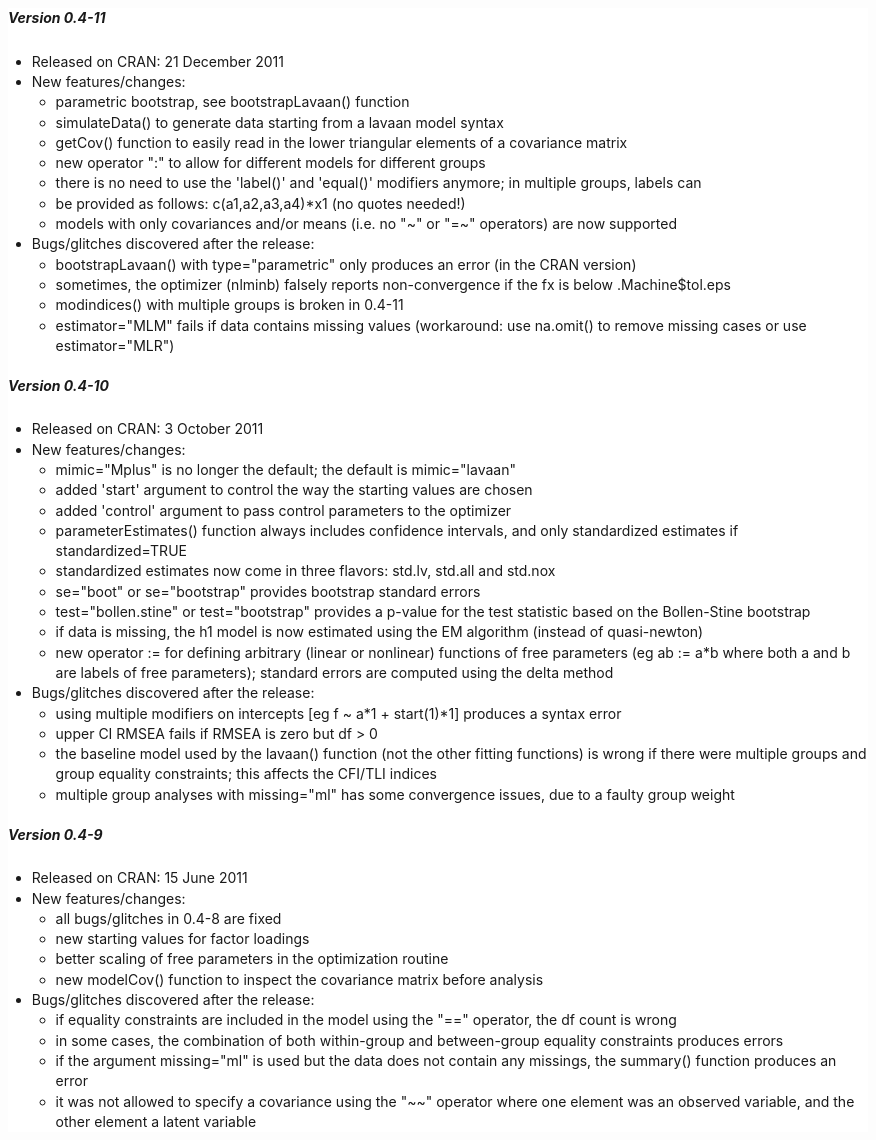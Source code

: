 ##### Version 0.4-11 #####

- Released on CRAN: 21 December 2011
- New features/changes:
  - parametric bootstrap, see bootstrapLavaan() function
  - simulateData() to generate data starting from a lavaan model syntax
  - getCov() function to easily read in the lower triangular elements of a covariance matrix
  - new operator ":" to allow for different models for different groups
  - there is no need to use the 'label()' and 'equal()' modifiers anymore; in multiple groups, labels can
  - be provided as follows: c(a1,a2,a3,a4)*x1 (no quotes needed!)
  - models with only covariances and/or means (i.e. no "~" or "=~" operators) are now supported
- Bugs/glitches discovered after the release:
   - bootstrapLavaan() with type="parametric" only produces an error (in the CRAN version)
   - sometimes, the optimizer (nlminb) falsely reports non-convergence if the fx is below .Machine$tol.eps
   - modindices() with multiple groups is broken in 0.4-11
   - estimator="MLM" fails if data contains missing values (workaround: use na.omit() to remove missing cases or use estimator="MLR")

##### Version 0.4-10 #####

- Released on CRAN: 3 October 2011
- New features/changes:
  - mimic="Mplus" is no longer the default; the default is mimic="lavaan"
  - added 'start' argument to control the way the starting values are chosen
  - added 'control' argument to pass control parameters to the optimizer
  - parameterEstimates() function always includes confidence intervals, and only standardized estimates if standardized=TRUE
  - standardized estimates now come in three flavors: std.lv, std.all and std.nox
  - se="boot" or se="bootstrap" provides bootstrap standard errors
  - test="bollen.stine" or test="bootstrap" provides a p-value for the test statistic based on the Bollen-Stine bootstrap
  - if data is missing, the h1 model is now estimated using the EM algorithm (instead of quasi-newton)
  - new operator := for defining arbitrary (linear or nonlinear) functions of free parameters (eg ab := a*b where both a and b are labels of free parameters); standard errors are computed using the delta method
- Bugs/glitches discovered after the release:
  - using multiple modifiers on intercepts [eg f ~ a*1 + start(1)*1] produces a syntax error
  - upper CI RMSEA fails if RMSEA is zero but df > 0
  - the baseline model used by the lavaan() function (not the other fitting functions) is wrong if there were multiple groups and group equality constraints; this affects the CFI/TLI indices
  - multiple group analyses with missing="ml" has some convergence issues, due to a faulty group weight
    
##### Version 0.4-9 #####
- Released on CRAN: 15 June 2011
- New features/changes:
  - all bugs/glitches in 0.4-8 are fixed
  - new starting values for factor loadings
  - better scaling of free parameters in the optimization routine
  - new modelCov() function to inspect the covariance matrix before analysis
- Bugs/glitches discovered after the release:
  - if equality constraints are included in the model using the "==" operator, the df count is wrong
  - in some cases, the combination of both within-group and between-group equality constraints produces errors
  - if the argument missing="ml" is used but the data does not contain any missings, the summary() function produces an error
  - it was not allowed to specify a covariance using the "~~" operator where one element was an observed variable, and the other element a latent variable
    